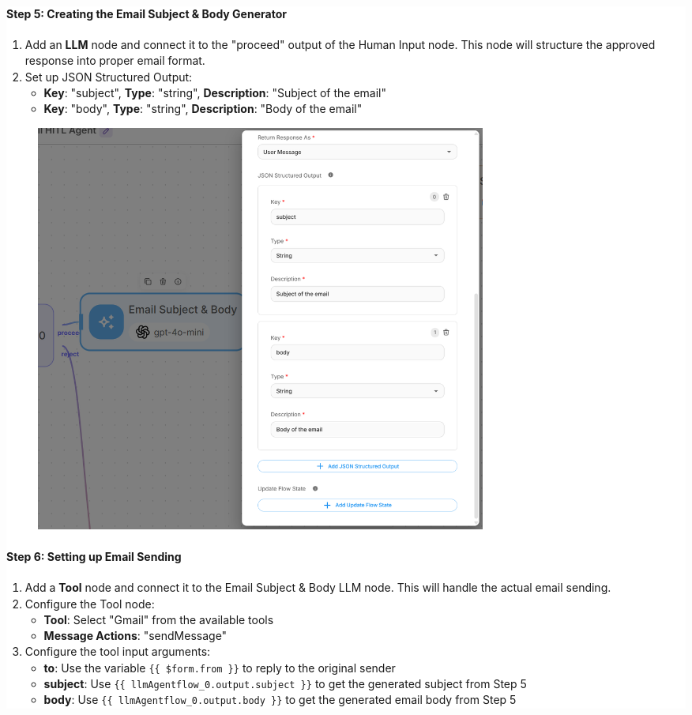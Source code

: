 #### Step 5: Creating the Email Subject & Body Generator

1. Add an **LLM** node and connect it to the "proceed" output of the Human Input node. This node will structure the approved response into proper email format.
2. Set up JSON Structured Output:
   * **Key**: "subject", **Type**: "string", **Description**: "Subject of the email"
   * **Key**: "body", **Type**: "string", **Description**: "Body of the email"

<figure><img src="../.gitbook/assets/image (6) (1) (1) (1).png" alt="" width="563"><figcaption></figcaption></figure>

#### Step 6: Setting up Email Sending

1. Add a **Tool** node and connect it to the Email Subject & Body LLM node. This will handle the actual email sending.
2. Configure the Tool node:
   * **Tool**: Select "Gmail" from the available tools
   * **Message Actions**: "sendMessage"
3. Configure the tool input arguments:
   * **to**: Use the variable `{{ $form.from }}` to reply to the original sender
   * **subject**: Use `{{ llmAgentflow_0.output.subject }}` to get the generated subject from Step 5
   * **body**: Use `{{ llmAgentflow_0.output.body }}` to get the generated email body from Step 5
